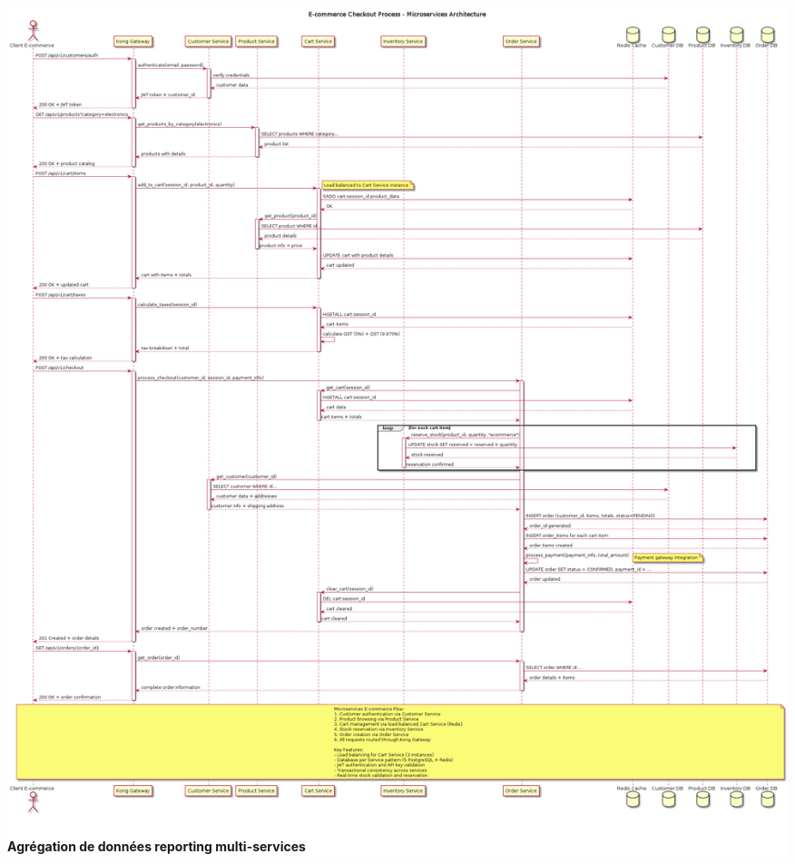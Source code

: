 ![Diagramme de Séquence - E-commerce Checkout](uml/images/sequence_vente.png)

#### Agrégation de données reporting multi-services
